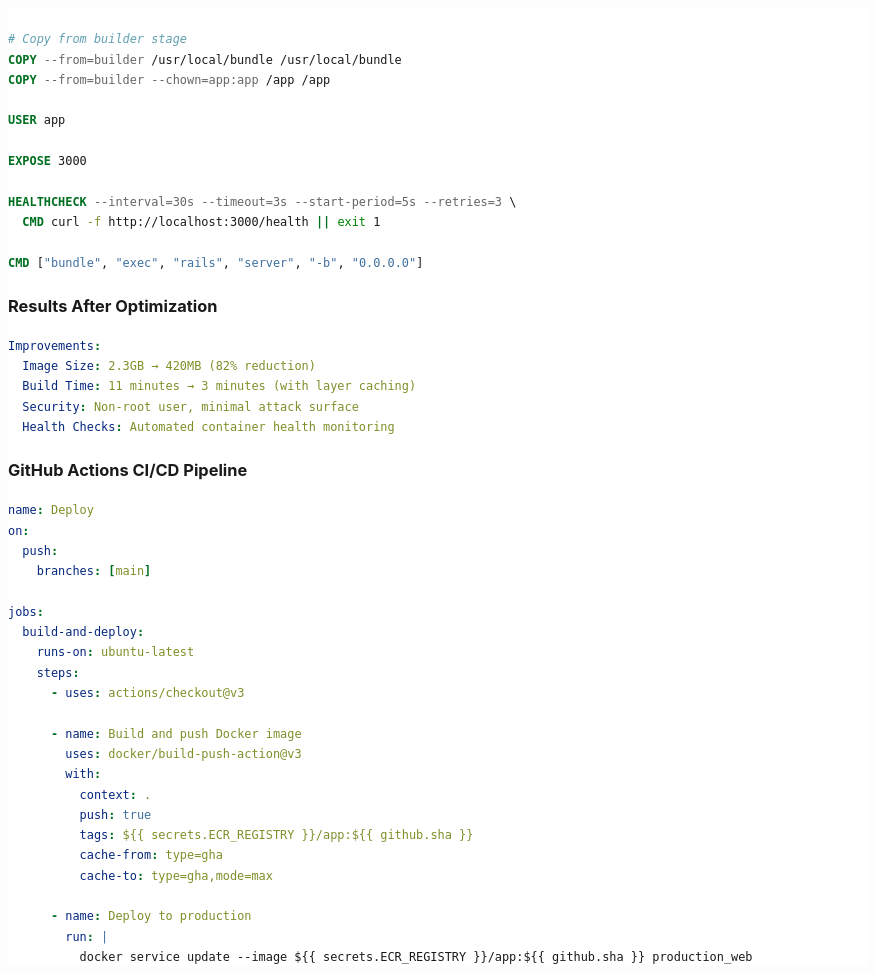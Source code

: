 ```dockerfile

# Copy from builder stage
COPY --from=builder /usr/local/bundle /usr/local/bundle
COPY --from=builder --chown=app:app /app /app

USER app

EXPOSE 3000

HEALTHCHECK --interval=30s --timeout=3s --start-period=5s --retries=3 \
  CMD curl -f http://localhost:3000/health || exit 1

CMD ["bundle", "exec", "rails", "server", "-b", "0.0.0.0"]
```

### Results After Optimization

```yaml
Improvements:
  Image Size: 2.3GB → 420MB (82% reduction)
  Build Time: 11 minutes → 3 minutes (with layer caching)
  Security: Non-root user, minimal attack surface
  Health Checks: Automated container health monitoring
```

### GitHub Actions CI/CD Pipeline

```yaml
name: Deploy
on:
  push:
    branches: [main]

jobs:
  build-and-deploy:
    runs-on: ubuntu-latest
    steps:
      - uses: actions/checkout@v3

      - name: Build and push Docker image
        uses: docker/build-push-action@v3
        with:
          context: .
          push: true
          tags: ${{ secrets.ECR_REGISTRY }}/app:${{ github.sha }}
          cache-from: type=gha
          cache-to: type=gha,mode=max

      - name: Deploy to production
        run: |
          docker service update --image ${{ secrets.ECR_REGISTRY }}/app:${{ github.sha }} production_web
```
